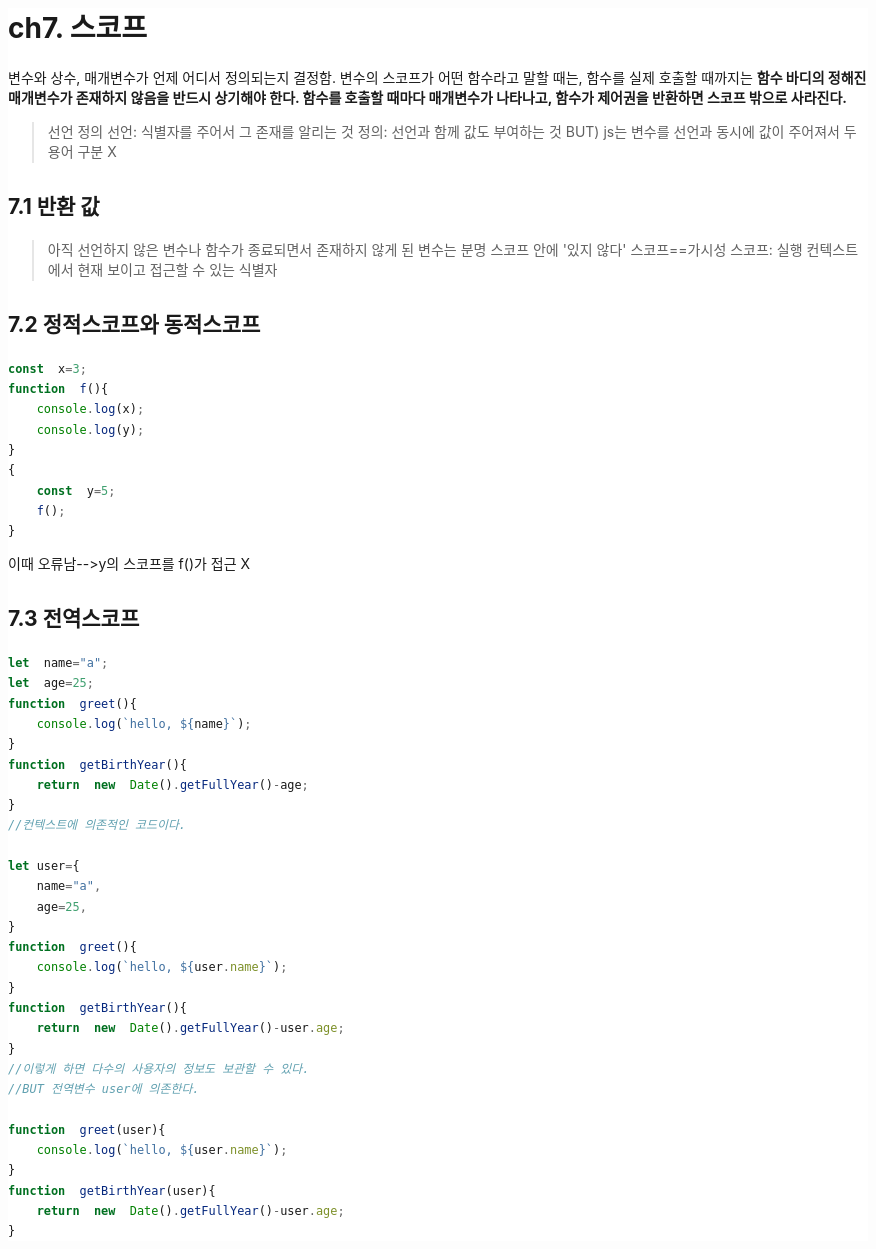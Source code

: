 
# ch7. 스코프

변수와 상수, 매개변수가 언제 어디서 정의되는지 결정함.
변수의 스코프가 어떤 함수라고 말할 때는, 함수를 실제 호출할 때까지는 
**함수 바디의 정해진 매개변수가 존재하지 않음을 반드시 상기해야 한다.
함수를 호출할 때마다 매개변수가 나타나고, 함수가 제어권을 반환하면 스코프 밖으로 사라진다.**
>선언 정의
>선언: 식별자를 주어서 그 존재를 알리는 것
>정의: 선언과 함께 값도 부여하는 것
>BUT) js는 변수를 선언과 동시에 값이 주어져서 두 용어 구분 X
## 7.1 반환 값
>아직 선언하지 않은 변수나 함수가 종료되면서 존재하지 않게 된 변수는 분명
>스코프 안에 '있지 않다'
>스코프==가시성
>스코프: 실행 컨텍스트에서 현재 보이고 접근할 수 있는 식별자
## 7.2 정적스코프와 동적스코프
```javascript
const  x=3;
function  f(){
	console.log(x);
	console.log(y);
}
{
	const  y=5;
	f();
}
```
이때 오류남-->y의 스코프를 f()가 접근 X
## 7.3 전역스코프
```javascript
let  name="a";
let  age=25;
function  greet(){
	console.log(`hello, ${name}`);
}
function  getBirthYear(){
	return  new  Date().getFullYear()-age;
}
//컨텍스트에 의존적인 코드이다.

let user={
	name="a",
	age=25,
}
function  greet(){
	console.log(`hello, ${user.name}`);
}
function  getBirthYear(){
	return  new  Date().getFullYear()-user.age;
}
//이렇게 하면 다수의 사용자의 정보도 보관할 수 있다.
//BUT 전역변수 user에 의존한다.

function  greet(user){
	console.log(`hello, ${user.name}`);
}
function  getBirthYear(user){
	return  new  Date().getFullYear()-user.age;
}
```